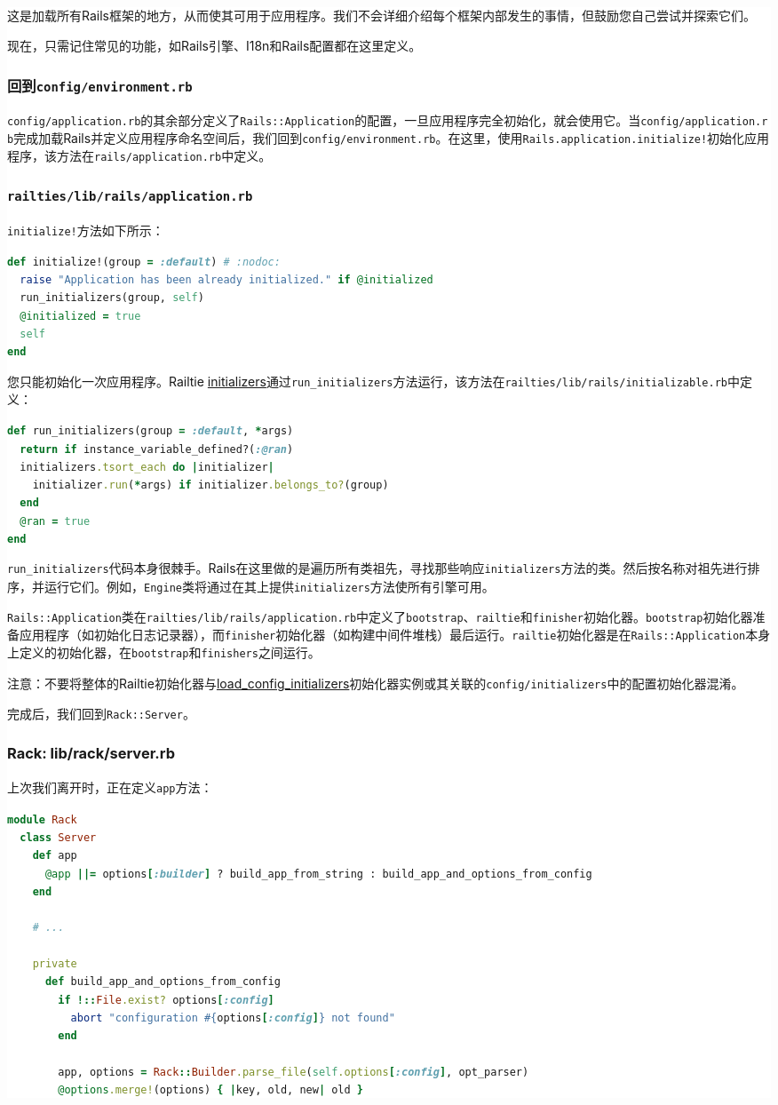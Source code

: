 这是加载所有Rails框架的地方，从而使其可用于应用程序。我们不会详细介绍每个框架内部发生的事情，但鼓励您自己尝试并探索它们。

现在，只需记住常见的功能，如Rails引擎、I18n和Rails配置都在这里定义。

### 回到`config/environment.rb`

`config/application.rb`的其余部分定义了`Rails::Application`的配置，一旦应用程序完全初始化，就会使用它。当`config/application.rb`完成加载Rails并定义应用程序命名空间后，我们回到`config/environment.rb`。在这里，使用`Rails.application.initialize!`初始化应用程序，该方法在`rails/application.rb`中定义。

### `railties/lib/rails/application.rb`

`initialize!`方法如下所示：

```ruby
def initialize!(group = :default) # :nodoc:
  raise "Application has been already initialized." if @initialized
  run_initializers(group, self)
  @initialized = true
  self
end
```

您只能初始化一次应用程序。Railtie [initializers](configuring.html#initializers)通过`run_initializers`方法运行，该方法在`railties/lib/rails/initializable.rb`中定义：

```ruby
def run_initializers(group = :default, *args)
  return if instance_variable_defined?(:@ran)
  initializers.tsort_each do |initializer|
    initializer.run(*args) if initializer.belongs_to?(group)
  end
  @ran = true
end
```

`run_initializers`代码本身很棘手。Rails在这里做的是遍历所有类祖先，寻找那些响应`initializers`方法的类。然后按名称对祖先进行排序，并运行它们。例如，`Engine`类将通过在其上提供`initializers`方法使所有引擎可用。

`Rails::Application`类在`railties/lib/rails/application.rb`中定义了`bootstrap`、`railtie`和`finisher`初始化器。`bootstrap`初始化器准备应用程序（如初始化日志记录器），而`finisher`初始化器（如构建中间件堆栈）最后运行。`railtie`初始化器是在`Rails::Application`本身上定义的初始化器，在`bootstrap`和`finishers`之间运行。

注意：不要将整体的Railtie初始化器与[load_config_initializers](configuring.html#using-initializer-files)初始化器实例或其关联的`config/initializers`中的配置初始化器混淆。

完成后，我们回到`Rack::Server`。

### Rack: lib/rack/server.rb

上次我们离开时，正在定义`app`方法：

```ruby
module Rack
  class Server
    def app
      @app ||= options[:builder] ? build_app_from_string : build_app_and_options_from_config
    end

    # ...

    private
      def build_app_and_options_from_config
        if !::File.exist? options[:config]
          abort "configuration #{options[:config]} not found"
        end

        app, options = Rack::Builder.parse_file(self.options[:config], opt_parser)
        @options.merge!(options) { |key, old, new| old }
```